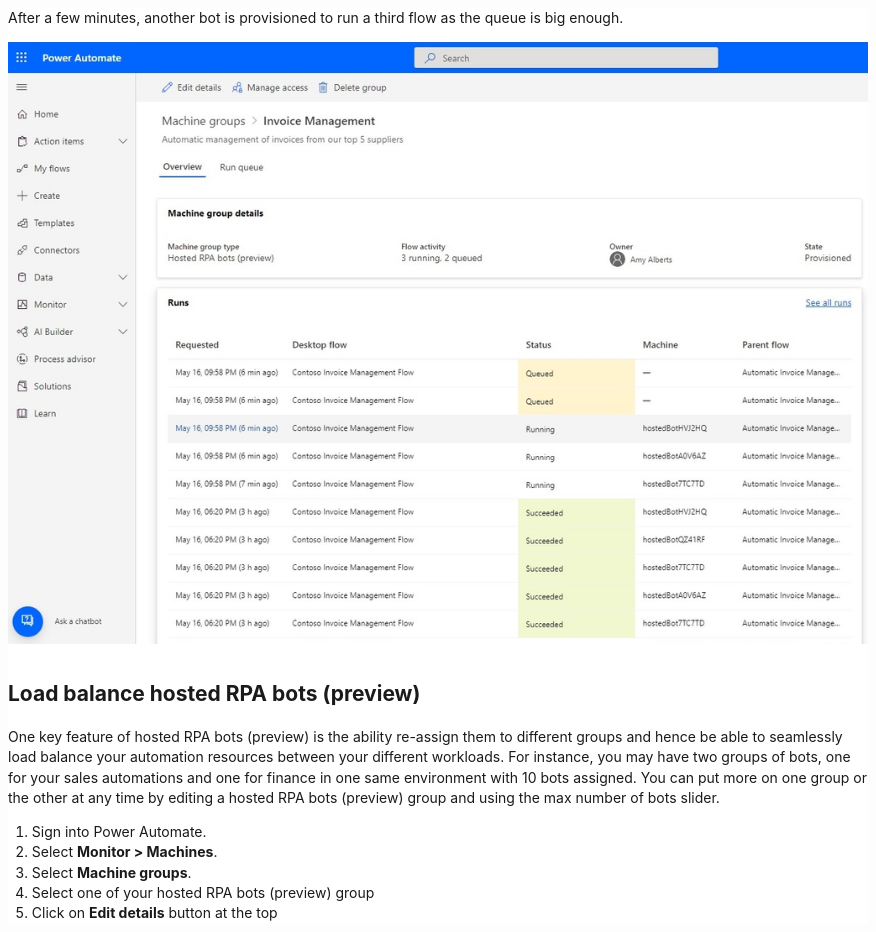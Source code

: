 After a few minutes, another bot is provisioned to run a third flow as the queue is big enough.

 ![image-new-bot.jpg](./media/hosted-rpa-bots/hosted-rpa-bots-monitoring-new-bot.jpg)

## Load balance hosted RPA bots (preview)

One key feature of hosted RPA bots (preview) is the ability re-assign them to different groups and hence be able to seamlessly load balance your automation resources between your different workloads. For instance, you may have two groups of bots, one for your sales automations and one for finance in one same environment with 10 bots assigned. You can put more on one group or the other at any time by editing a hosted RPA bots (preview) group and using the max number of bots slider.

1. Sign into Power Automate.
2. Select **Monitor > Machines**.
3. Select **Machine groups**.
4. Select one of your hosted RPA bots (preview) group
1. Click on **Edit details** button at the top
